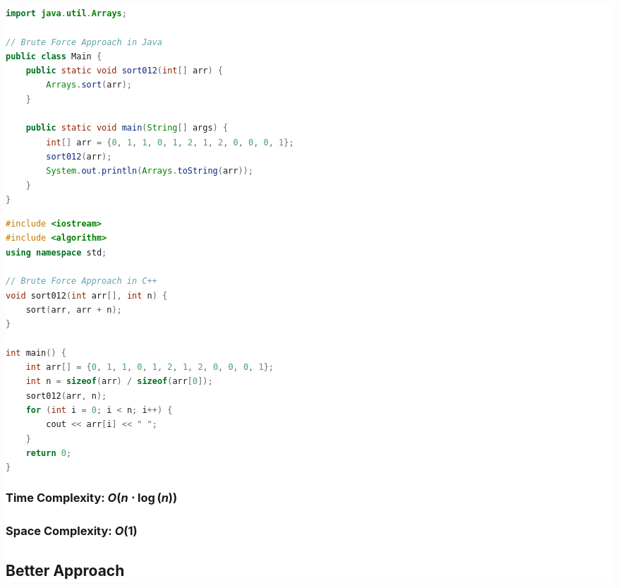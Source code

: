 </TabItem>
<TabItem value="Java" label="Java">

```java
import java.util.Arrays;

// Brute Force Approach in Java
public class Main {
    public static void sort012(int[] arr) {
        Arrays.sort(arr);
    }

    public static void main(String[] args) {
        int[] arr = {0, 1, 1, 0, 1, 2, 1, 2, 0, 0, 0, 1};
        sort012(arr);
        System.out.println(Arrays.toString(arr));
    }
}
```

</TabItem>
<TabItem value="C++" label="C++">

```cpp
#include <iostream>
#include <algorithm>
using namespace std;

// Brute Force Approach in C++
void sort012(int arr[], int n) {
    sort(arr, arr + n);
}

int main() {
    int arr[] = {0, 1, 1, 0, 1, 2, 1, 2, 0, 0, 0, 1};
    int n = sizeof(arr) / sizeof(arr[0]);
    sort012(arr, n);
    for (int i = 0; i < n; i++) {
        cout << arr[i] << " ";
    }
    return 0;
}
```

</TabItem>
</Tabs>

### Time Complexity: $O(n \cdot \log(n))$
### Space Complexity: $O(1)$

## Better Approach 
